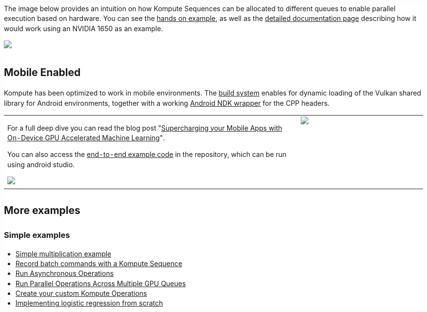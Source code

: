The image below provides an intuition on how Kompute Sequences can be allocated to different queues to enable parallel execution based on hardware. You can see the [hands on example](https://kompute.cc/overview/advanced-examples.html#parallel-operations), as well as the [detailed documentation page](https://kompute.cc/overview/async-parallel.html) describing how it would work using an NVIDIA 1650 as an example. 

![](https://raw.githubusercontent.com/KomputeProject/kompute/master/docs/images/queue-allocation.jpg)

## Mobile Enabled

Kompute has been optimized to work in mobile environments. The [build system](#build-overview) enables for dynamic loading of the Vulkan shared library for Android environments, together with a working [Android NDK wrapper](https://github.com/KomputeProject/kompute/tree/master/vk_ndk_wrapper_include) for the CPP headers.

<table>
<tr>

<td width="70%">
<p>
For a full deep dive you can read the blog post "<a href="https://towardsdatascience.com/gpu-accelerated-machine-learning-in-your-mobile-applications-using-the-android-ndk-vulkan-kompute-1e9da37b7617">Supercharging your Mobile Apps with On-Device GPU Accelerated Machine Learning</a>". 

You can also access the <a href="https://github.com/KomputeProject/kompute/tree/v0.4.0/examples/android/android-simple">end-to-end example code</a> in the repository, which can be run using android studio.

</p>


<img src="https://raw.githubusercontent.com/KomputeProject/kompute/android-example/docs/images/android-editor.jpg">

</td>


<td width="30%">
<img src="https://raw.githubusercontent.com/KomputeProject/kompute/android-example/docs/images/android-kompute.jpg">
</td>

</tr>
</table>

## More examples

### Simple examples

* [Simple multiplication example](https://kompute.cc/overview/advanced-examples.html#simple-shader-example)
* [Record batch commands with a Kompute Sequence](https://kompute.cc/overview/advanced-examples.html#record-batch-commands)
* [Run Asynchronous Operations](https://kompute.cc/overview/advanced-examples.html#asynchronous-operations)
* [Run Parallel Operations Across Multiple GPU Queues](https://kompute.cc/overview/advanced-examples.html#parallel-operations)
* [Create your custom Kompute Operations](https://kompute.cc/overview/advanced-examples.html#your-custom-kompute-operation)
* [Implementing logistic regression from scratch](https://kompute.cc/overview/advanced-examples.html#logistic-regression-example)
